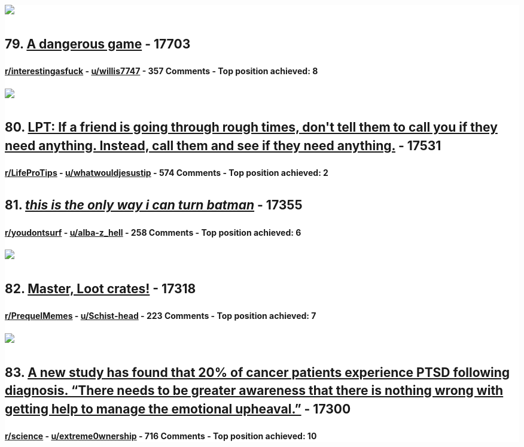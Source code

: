 <a href="https://i.redd.it/ixfo8hzsy1zz.jpg"><img src="https://b.thumbs.redditmedia.com/fgCyLyFtw7wqqBmpUA4Y3S9hp7GtRN2LumbK1QDKT-o.jpg"></img></a>

## 79. [A dangerous game](http://reddit.com/r/interestingasfuck/comments/7e63hl/a_dangerous_game/) - 17703
#### [r/interestingasfuck](http://reddit.com/r/interestingasfuck) - [u/willis7747](http://reddit.com/u/willis7747) - 357 Comments - Top position achieved: 8

<a href="https://i.imgur.com/nnaTBFy.gifv"><img src="https://b.thumbs.redditmedia.com/V46DhSP4ubpWBaREPsq6T6GE_JuhIB3TvU4-B60FmGM.jpg"></img></a>

## 80. [LPT: If a friend is going through rough times, don't tell them to call you if they need anything. Instead, call them and see if they need anything.](http://reddit.com/r/LifeProTips/comments/7ecbyi/lpt_if_a_friend_is_going_through_rough_times_dont/) - 17531
#### [r/LifeProTips](http://reddit.com/r/LifeProTips) - [u/whatwouldjesustip](http://reddit.com/u/whatwouldjesustip) - 574 Comments - Top position achieved: 2

## 81. [*this is the only way i can turn batman*](http://reddit.com/r/youdontsurf/comments/7ec6az/this_is_the_only_way_i_can_turn_batman/) - 17355
#### [r/youdontsurf](http://reddit.com/r/youdontsurf) - [u/alba-z_hell](http://reddit.com/u/alba-z_hell) - 258 Comments - Top position achieved: 6

<a href="https://i.redd.it/u1kafuh737zz.jpg"><img src="https://b.thumbs.redditmedia.com/ZsWGbxdJ9Ys_4eVSSRf2cVczaAbFsOILKczhK_umyDk.jpg"></img></a>

## 82. [Master, Loot crates!](http://reddit.com/r/PrequelMemes/comments/7e7kpn/master_loot_crates/) - 17318
#### [r/PrequelMemes](http://reddit.com/r/PrequelMemes) - [u/Schist-head](http://reddit.com/u/Schist-head) - 223 Comments - Top position achieved: 7

<a href="https://i.redd.it/l7zogppag3zz.jpg"><img src="https://b.thumbs.redditmedia.com/Ckm7D7JOMnc83Y12VwPThCjRuCyDO2r9IYX6YG7cW0g.jpg"></img></a>

## 83. [A new study has found that 20% of cancer patients experience PTSD following diagnosis. “There needs to be greater awareness that there is nothing wrong with getting help to manage the emotional upheaval.”](http://reddit.com/r/science/comments/7ecs3b/a_new_study_has_found_that_20_of_cancer_patients/) - 17300
#### [r/science](http://reddit.com/r/science) - [u/extreme0wnership](http://reddit.com/u/extreme0wnership) - 716 Comments - Top position achieved: 10
